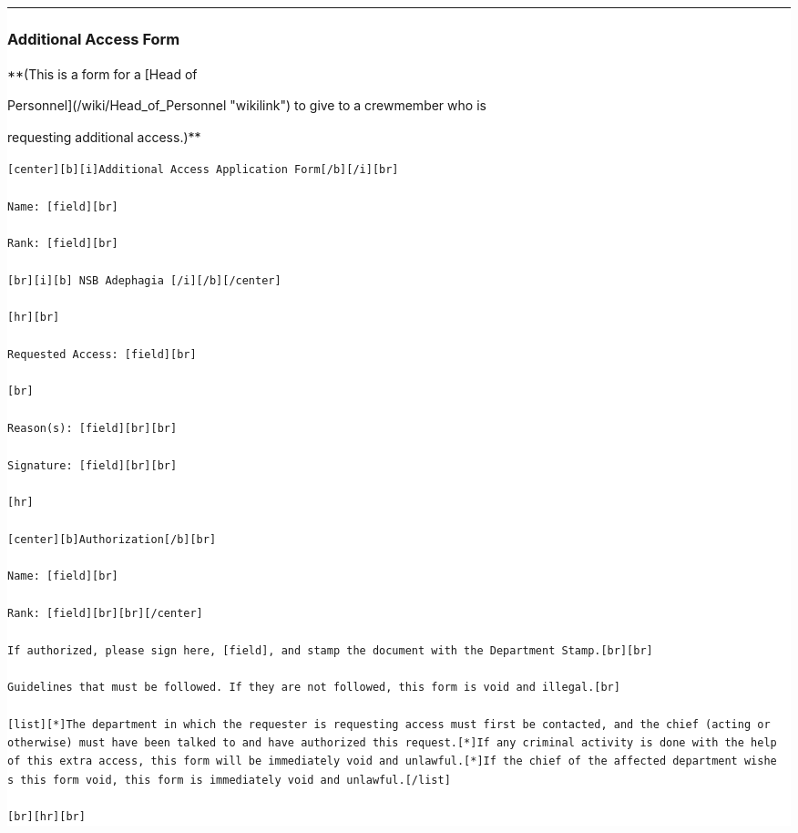 -----------------



### Additional Access Form



<div class="toccolours mw-collapsible mw-collapsed" style="width:99%">



**(This is a form for a [Head of

Personnel](/wiki/Head_of_Personnel "wikilink") to give to a crewmember who is

requesting additional access.)**



<div class="mw-collapsible-content">



    [center][b][i]Additional Access Application Form[/b][/i][br]

    Name: [field][br]

    Rank: [field][br]

    [br][i][b] NSB Adephagia [/i][/b][/center]

    [hr][br]

    Requested Access: [field][br]

    [br]

    Reason(s): [field][br][br]

    Signature: [field][br][br]

    [hr]

    [center][b]Authorization[/b][br]

    Name: [field][br]

    Rank: [field][br][br][/center]

    If authorized, please sign here, [field], and stamp the document with the Department Stamp.[br][br]

    Guidelines that must be followed. If they are not followed, this form is void and illegal.[br]

    [list][*]The department in which the requester is requesting access must first be contacted, and the chief (acting or otherwise) must have been talked to and have authorized this request.[*]If any criminal activity is done with the help of this extra access, this form will be immediately void and unlawful.[*]If the chief of the affected department wishes this form void, this form is immediately void and unlawful.[/list]

    [br][hr][br]



</div>

</div>
